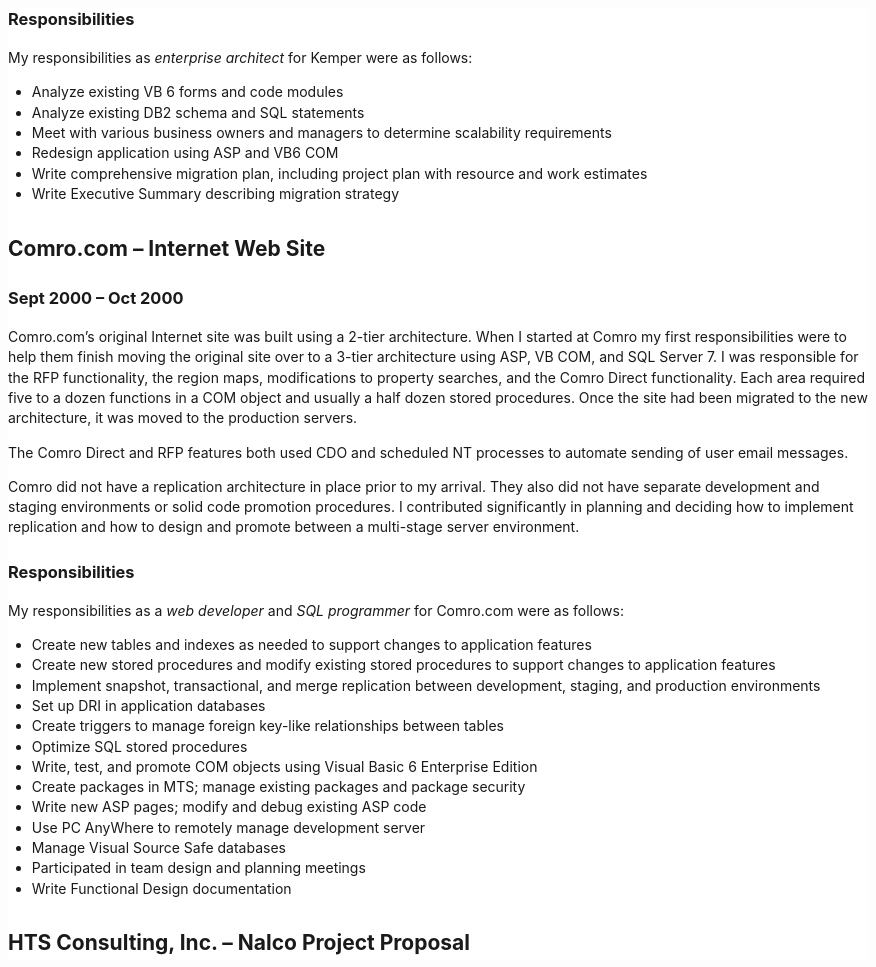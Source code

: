 ### Responsibilities

My responsibilities as _enterprise architect_ for Kemper were as follows:

* Analyze existing VB 6 forms and code modules
* Analyze existing DB2 schema and SQL statements
* Meet with various business owners and managers to determine scalability requirements
* Redesign application using ASP and VB6 COM
* Write comprehensive migration plan, including project plan with resource and work estimates
* Write Executive Summary describing migration strategy


## Comro.com – Internet Web Site

### Sept 2000 – Oct 2000

Comro.com’s original Internet site was built using a 2-tier architecture. When I started at Comro my first responsibilities were to help them finish moving the original site over to a 3-tier architecture using ASP, VB COM, and SQL Server 7. I was responsible for the RFP functionality, the region maps, modifications to property searches, and the Comro Direct functionality. Each area required five to a dozen functions in a COM object and usually a half dozen stored procedures. Once the site had been migrated to the new architecture, it was moved to the production servers.

The Comro Direct and RFP features both used CDO and scheduled NT processes to automate sending of user email messages.

Comro did not have a replication architecture in place prior to my arrival. They also did not have separate development and staging environments or solid code promotion procedures. I contributed significantly in planning and deciding how to implement replication and how to design and promote between a multi-stage server environment.

### Responsibilities

My responsibilities as a _web developer_ and _SQL programmer_ for Comro.com were as follows:

* Create new tables and indexes as needed to support changes to application features
* Create new stored procedures and modify existing stored procedures to support changes to application features
* Implement snapshot, transactional, and merge replication between development, staging, and production environments
* Set up DRI in application databases
* Create triggers to manage foreign key-like relationships between tables
* Optimize SQL stored procedures
* Write, test, and promote COM objects using Visual Basic 6 Enterprise Edition
* Create packages in MTS; manage existing packages and package security
* Write new ASP pages; modify and debug existing ASP code
* Use PC AnyWhere to remotely manage development server
* Manage Visual Source Safe databases
* Participated in team design and planning meetings
* Write Functional Design documentation


## HTS Consulting, Inc. – Nalco Project Proposal
